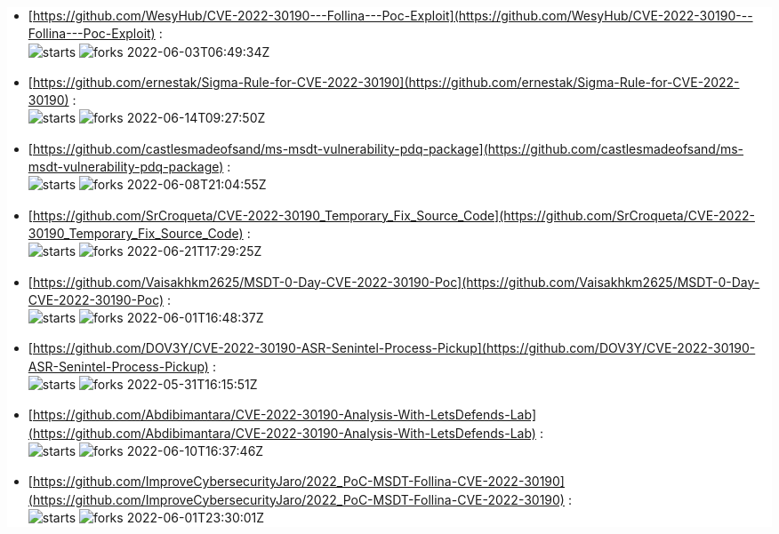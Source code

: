 - [https://github.com/WesyHub/CVE-2022-30190---Follina---Poc-Exploit](https://github.com/WesyHub/CVE-2022-30190---Follina---Poc-Exploit) :  
![starts](https://img.shields.io/github/stars/WesyHub/CVE-2022-30190---Follina---Poc-Exploit.svg) 
![forks](https://img.shields.io/github/forks/WesyHub/CVE-2022-30190---Follina---Poc-Exploit.svg) 
2022-06-03T06:49:34Z

- [https://github.com/ernestak/Sigma-Rule-for-CVE-2022-30190](https://github.com/ernestak/Sigma-Rule-for-CVE-2022-30190) :  
![starts](https://img.shields.io/github/stars/ernestak/Sigma-Rule-for-CVE-2022-30190.svg) 
![forks](https://img.shields.io/github/forks/ernestak/Sigma-Rule-for-CVE-2022-30190.svg) 
2022-06-14T09:27:50Z

- [https://github.com/castlesmadeofsand/ms-msdt-vulnerability-pdq-package](https://github.com/castlesmadeofsand/ms-msdt-vulnerability-pdq-package) :  
![starts](https://img.shields.io/github/stars/castlesmadeofsand/ms-msdt-vulnerability-pdq-package.svg) 
![forks](https://img.shields.io/github/forks/castlesmadeofsand/ms-msdt-vulnerability-pdq-package.svg) 
2022-06-08T21:04:55Z

- [https://github.com/SrCroqueta/CVE-2022-30190_Temporary_Fix_Source_Code](https://github.com/SrCroqueta/CVE-2022-30190_Temporary_Fix_Source_Code) :  
![starts](https://img.shields.io/github/stars/SrCroqueta/CVE-2022-30190_Temporary_Fix_Source_Code.svg) 
![forks](https://img.shields.io/github/forks/SrCroqueta/CVE-2022-30190_Temporary_Fix_Source_Code.svg) 
2022-06-21T17:29:25Z

- [https://github.com/Vaisakhkm2625/MSDT-0-Day-CVE-2022-30190-Poc](https://github.com/Vaisakhkm2625/MSDT-0-Day-CVE-2022-30190-Poc) :  
![starts](https://img.shields.io/github/stars/Vaisakhkm2625/MSDT-0-Day-CVE-2022-30190-Poc.svg) 
![forks](https://img.shields.io/github/forks/Vaisakhkm2625/MSDT-0-Day-CVE-2022-30190-Poc.svg) 
2022-06-01T16:48:37Z

- [https://github.com/DOV3Y/CVE-2022-30190-ASR-Senintel-Process-Pickup](https://github.com/DOV3Y/CVE-2022-30190-ASR-Senintel-Process-Pickup) :  
![starts](https://img.shields.io/github/stars/DOV3Y/CVE-2022-30190-ASR-Senintel-Process-Pickup.svg) 
![forks](https://img.shields.io/github/forks/DOV3Y/CVE-2022-30190-ASR-Senintel-Process-Pickup.svg) 
2022-05-31T16:15:51Z

- [https://github.com/Abdibimantara/CVE-2022-30190-Analysis-With-LetsDefends-Lab](https://github.com/Abdibimantara/CVE-2022-30190-Analysis-With-LetsDefends-Lab) :  
![starts](https://img.shields.io/github/stars/Abdibimantara/CVE-2022-30190-Analysis-With-LetsDefends-Lab.svg) 
![forks](https://img.shields.io/github/forks/Abdibimantara/CVE-2022-30190-Analysis-With-LetsDefends-Lab.svg) 
2022-06-10T16:37:46Z

- [https://github.com/ImproveCybersecurityJaro/2022_PoC-MSDT-Follina-CVE-2022-30190](https://github.com/ImproveCybersecurityJaro/2022_PoC-MSDT-Follina-CVE-2022-30190) :  
![starts](https://img.shields.io/github/stars/ImproveCybersecurityJaro/2022_PoC-MSDT-Follina-CVE-2022-30190.svg) 
![forks](https://img.shields.io/github/forks/ImproveCybersecurityJaro/2022_PoC-MSDT-Follina-CVE-2022-30190.svg) 
2022-06-01T23:30:01Z
